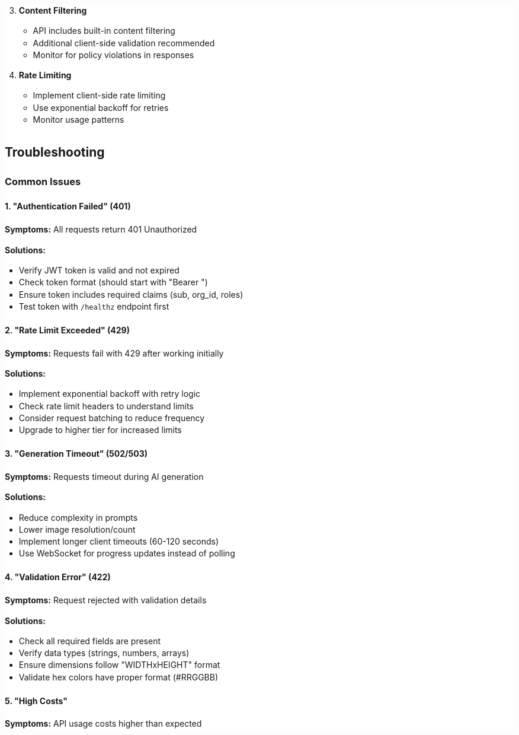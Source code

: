3. **Content Filtering**
   - API includes built-in content filtering
   - Additional client-side validation recommended
   - Monitor for policy violations in responses

4. **Rate Limiting**
   - Implement client-side rate limiting
   - Use exponential backoff for retries
   - Monitor usage patterns

## Troubleshooting

### Common Issues

#### 1. "Authentication Failed" (401)
**Symptoms:** All requests return 401 Unauthorized

**Solutions:**
- Verify JWT token is valid and not expired
- Check token format (should start with "Bearer ")
- Ensure token includes required claims (sub, org_id, roles)
- Test token with `/healthz` endpoint first

#### 2. "Rate Limit Exceeded" (429)
**Symptoms:** Requests fail with 429 after working initially

**Solutions:**
- Implement exponential backoff with retry logic
- Check rate limit headers to understand limits
- Consider request batching to reduce frequency
- Upgrade to higher tier for increased limits

#### 3. "Generation Timeout" (502/503)
**Symptoms:** Requests timeout during AI generation

**Solutions:**
- Reduce complexity in prompts
- Lower image resolution/count
- Implement longer client timeouts (60-120 seconds)
- Use WebSocket for progress updates instead of polling

#### 4. "Validation Error" (422)
**Symptoms:** Request rejected with validation details

**Solutions:**
- Check all required fields are present
- Verify data types (strings, numbers, arrays)
- Ensure dimensions follow "WIDTHxHEIGHT" format
- Validate hex colors have proper format (#RRGGBB)

#### 5. "High Costs"
**Symptoms:** API usage costs higher than expected
